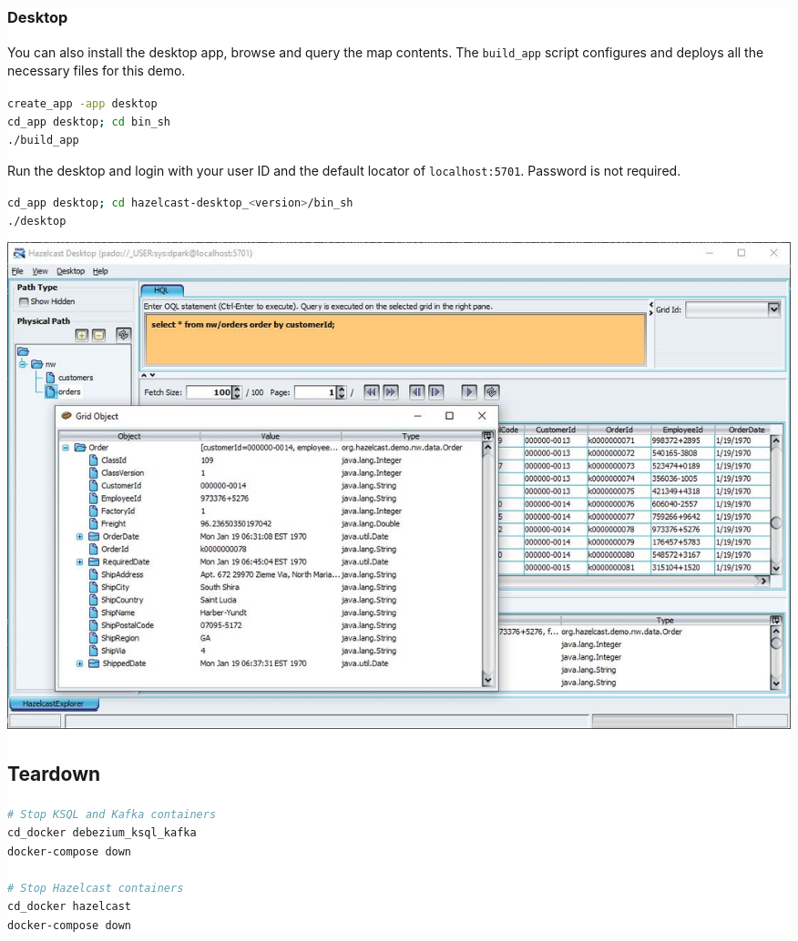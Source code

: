 ### Desktop

You can also install the desktop app, browse and query the map contents. The `build_app` script configures and deploys all the necessary files for this demo.

```bash
create_app -app desktop
cd_app desktop; cd bin_sh
./build_app
```

Run the desktop and login with your user ID and the default locator of `localhost:5701`. Password is not required.

```bash
cd_app desktop; cd hazelcast-desktop_<version>/bin_sh
./desktop
```

![Desktop Screenshot](/images/desktop-nw-orders.jpg)

## Teardown

```bash
# Stop KSQL and Kafka containers
cd_docker debezium_ksql_kafka
docker-compose down

# Stop Hazelcast containers
cd_docker hazelcast
docker-compose down
```
